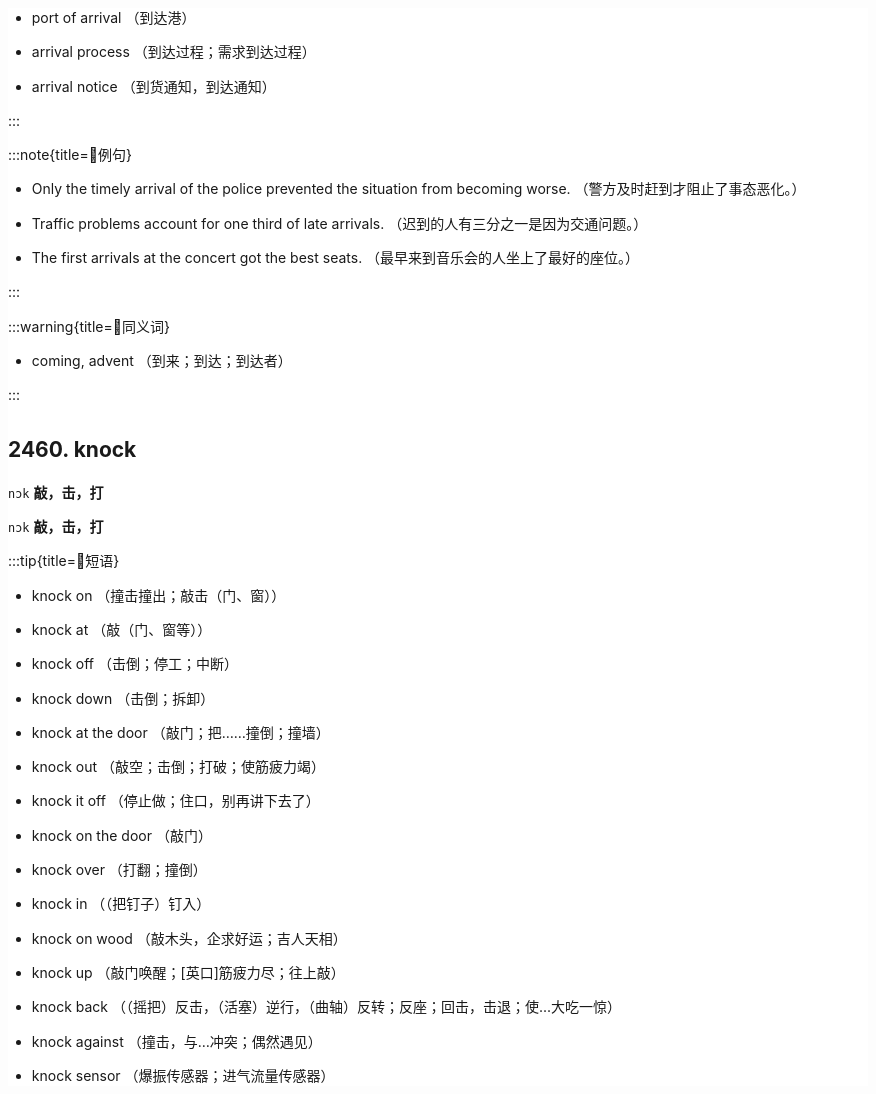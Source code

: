 - port of arrival （到达港）

- arrival process （到达过程；需求到达过程）

- arrival notice （到货通知，到达通知）

:::

:::note{title=🎤例句}

- Only the timely arrival of the police prevented the situation from becoming worse. （警方及时赶到才阻止了事态恶化。）

- Traffic problems account for one third of late arrivals. （迟到的人有三分之一是因为交通问题。）

- The first arrivals at the concert got the best seats. （最早来到音乐会的人坐上了最好的座位。）

:::

:::warning{title=🤔同义词}

- coming, advent （到来；到达；到达者）

:::


## 2460. knock

`nɔk`  **敲，击，打**

`nɔk`  **敲，击，打**

:::tip{title=🤩短语}

- knock on （撞击撞出；敲击（门、窗））

- knock at （敲（门、窗等））

- knock off （击倒；停工；中断）

- knock down （击倒；拆卸）

- knock at the door （敲门；把……撞倒；撞墙）

- knock out （敲空；击倒；打破；使筋疲力竭）

- knock it off （停止做；住口，别再讲下去了）

- knock on the door （敲门）

- knock over （打翻；撞倒）

- knock in （（把钉子）钉入）

- knock on wood （敲木头，企求好运；吉人天相）

- knock up （敲门唤醒；[英口]筋疲力尽；往上敲）

- knock back （（摇把）反击，（活塞）逆行，（曲轴）反转；反座；回击，击退；使...大吃一惊）

- knock against （撞击，与…冲突；偶然遇见）

- knock sensor （爆振传感器；进气流量传感器）
